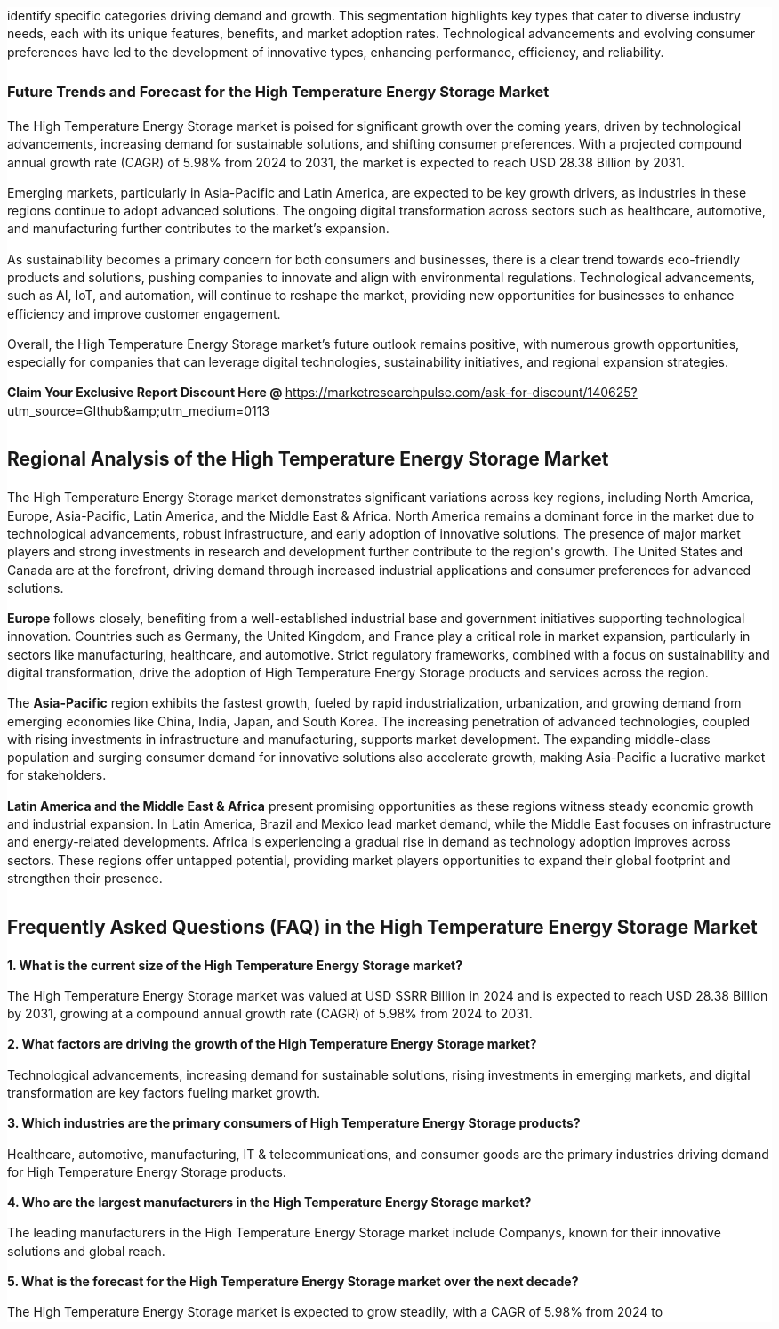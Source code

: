 identify specific categories driving demand and growth. This segmentation highlights key types that cater to diverse industry needs, each with its unique features, benefits, and market adoption rates. Technological advancements and evolving consumer preferences have led to the development of innovative types, enhancing performance, efficiency, and reliability.</p><h3>Future Trends and Forecast for the High Temperature Energy Storage Market</h3><p>The High Temperature Energy Storage market is poised for significant growth over the coming years, driven by technological advancements, increasing demand for sustainable solutions, and shifting consumer preferences. With a projected compound annual growth rate (CAGR) of 5.98% from 2024 to 2031, the market is expected to reach USD 28.38 Billion by 2031.</p><p>Emerging markets, particularly in Asia-Pacific and Latin America, are expected to be key growth drivers, as industries in these regions continue to adopt advanced solutions. The ongoing digital transformation across sectors such as healthcare, automotive, and manufacturing further contributes to the market&rsquo;s expansion.</p><p>As sustainability becomes a primary concern for both consumers and businesses, there is a clear trend towards eco-friendly products and solutions, pushing companies to innovate and align with environmental regulations. Technological advancements, such as AI, IoT, and automation, will continue to reshape the market, providing new opportunities for businesses to enhance efficiency and improve customer engagement.</p><p>Overall, the High Temperature Energy Storage market&rsquo;s future outlook remains positive, with numerous growth opportunities, especially for companies that can leverage digital technologies, sustainability initiatives, and regional expansion strategies.</p><p><strong>Claim Your Exclusive Report Discount Here @ </strong><a href="https://marketresearchpulse.com/ask-for-discount/140625?utm_source=GIthub&amp;utm_medium=0113">https://marketresearchpulse.com/ask-for-discount/140625?utm_source=GIthub&amp;utm_medium=0113</a></p><h2><strong>Regional Analysis of the High Temperature Energy Storage Market</strong></h2><p>The High Temperature Energy Storage market demonstrates significant variations across key regions, including North America, Europe, Asia-Pacific, Latin America, and the Middle East &amp; Africa. North America remains a dominant force in the market due to technological advancements, robust infrastructure, and early adoption of innovative solutions. The presence of major market players and strong investments in research and development further contribute to the region's growth. The United States and Canada are at the forefront, driving demand through increased industrial applications and consumer preferences for advanced solutions.</p><p><strong>Europe</strong> follows closely, benefiting from a well-established industrial base and government initiatives supporting technological innovation. Countries such as Germany, the United Kingdom, and France play a critical role in market expansion, particularly in sectors like manufacturing, healthcare, and automotive. Strict regulatory frameworks, combined with a focus on sustainability and digital transformation, drive the adoption of High Temperature Energy Storage products and services across the region.</p><p>The <strong>Asia-Pacific</strong> region exhibits the fastest growth, fueled by rapid industrialization, urbanization, and growing demand from emerging economies like China, India, Japan, and South Korea. The increasing penetration of advanced technologies, coupled with rising investments in infrastructure and manufacturing, supports market development. The expanding middle-class population and surging consumer demand for innovative solutions also accelerate growth, making Asia-Pacific a lucrative market for stakeholders.</p><p><strong>Latin America and the Middle East &amp; Africa</strong> present promising opportunities as these regions witness steady economic growth and industrial expansion. In Latin America, Brazil and Mexico lead market demand, while the Middle East focuses on infrastructure and energy-related developments. Africa is experiencing a gradual rise in demand as technology adoption improves across sectors. These regions offer untapped potential, providing market players opportunities to expand their global footprint and strengthen their presence.</p><h2><strong>Frequently Asked Questions (FAQ) in the High Temperature Energy Storage Market</strong></h2><p><strong>1. What is the current size of the High Temperature Energy Storage market?</strong></p><p>The High Temperature Energy Storage market was valued at USD SSRR Billion in 2024 and is expected to reach USD 28.38 Billion by 2031, growing at a compound annual growth rate (CAGR) of 5.98% from 2024 to 2031.</p><p><strong>2. What factors are driving the growth of the High Temperature Energy Storage market?</strong></p><p>Technological advancements, increasing demand for sustainable solutions, rising investments in emerging markets, and digital transformation are key factors fueling market growth.</p><p><strong>3. Which industries are the primary consumers of High Temperature Energy Storage products?</strong></p><p>Healthcare, automotive, manufacturing, IT &amp; telecommunications, and consumer goods are the primary industries driving demand for High Temperature Energy Storage products.</p><p><strong>4. Who are the largest manufacturers in the High Temperature Energy Storage market?</strong></p><p>The leading manufacturers in the High Temperature Energy Storage market include Companys, known for their innovative solutions and global reach.</p><p><strong>5. What is the forecast for the High Temperature Energy Storage market over the next decade?</strong></p><p>The High Temperature Energy Storage market is expected to grow steadily, with a CAGR of 5.98% from 2024 to